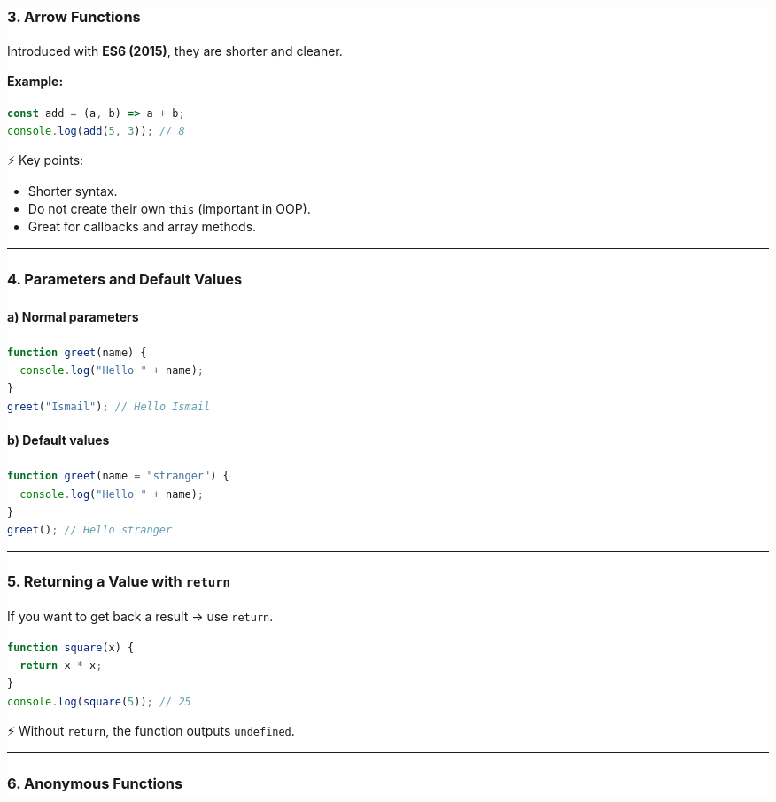 
### 3. Arrow Functions

Introduced with **ES6 (2015)**, they are shorter and cleaner.

**Example:**

```js
const add = (a, b) => a + b;
console.log(add(5, 3)); // 8
```

⚡ Key points:

* Shorter syntax.
* Do not create their own `this` (important in OOP).
* Great for callbacks and array methods.

---

### 4. Parameters and Default Values

#### a) Normal parameters

```js
function greet(name) {
  console.log("Hello " + name);
}
greet("Ismail"); // Hello Ismail
```

#### b) Default values

```js
function greet(name = "stranger") {
  console.log("Hello " + name);
}
greet(); // Hello stranger
```

---

### 5. Returning a Value with `return`

If you want to get back a result → use `return`.

```js
function square(x) {
  return x * x;
}
console.log(square(5)); // 25
```

⚡ Without `return`, the function outputs `undefined`.

---

### 6. Anonymous Functions
